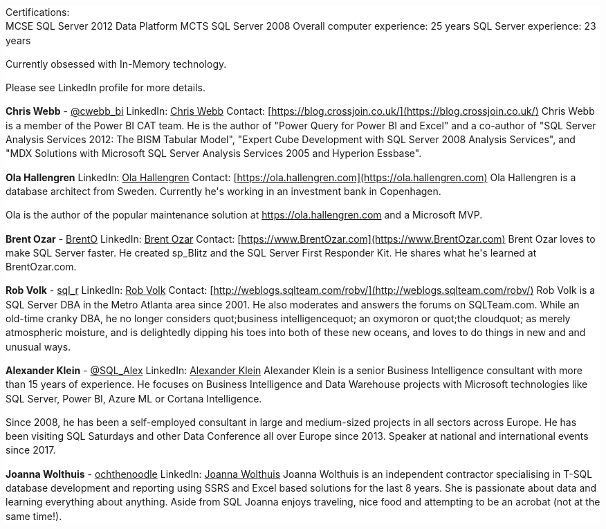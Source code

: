 Certifications:  
MCSE SQL Server 2012 Data Platform
MCTS SQL Server 2008
Overall computer experience: 25 years 
SQL Server experience: 23 years 

Currently obsessed with In-Memory technology.

Please see LinkedIn profile for more details.
 
**Chris Webb**  - [@cwebb_bi](https://www.twitter.com/@cwebb_bi)
LinkedIn: [Chris Webb](https://www.linkedin.com/in/chriswebb6/)
Contact: [https://blog.crossjoin.co.uk/](https://blog.crossjoin.co.uk/)
Chris Webb is a member of the Power BI CAT team. He is the author of "Power Query for Power BI and Excel" and a co-author of "SQL Server Analysis Services 2012: The BISM Tabular Model", "Expert Cube Development with SQL Server 2008 Analysis Services", and "MDX Solutions with Microsoft SQL Server Analysis Services 2005 and Hyperion Essbase".
 
**Ola Hallengren** 
LinkedIn: [Ola Hallengren](https://www.linkedin.com/in/olahallengren)
Contact: [https://ola.hallengren.com](https://ola.hallengren.com)
Ola Hallengren is a database architect from Sweden. Currently he's working in an investment bank in Copenhagen.

Ola is the author of the popular maintenance solution at https://ola.hallengren.com and a Microsoft MVP.
 
**Brent Ozar**  - [BrentO](https://www.twitter.com/BrentO)
LinkedIn: [Brent Ozar](https://www.linkedin.com/in/brentozar)
Contact: [https://www.BrentOzar.com](https://www.BrentOzar.com)
Brent Ozar loves to make SQL Server faster. He created sp_Blitz and the SQL Server First Responder Kit. He shares what he's learned at BrentOzar.com.
 
**Rob Volk**  - [sql_r](https://www.twitter.com/sql_r)
LinkedIn: [Rob Volk](https://www.linkedin.com/in/rob-volk-134ba81)
Contact: [http://weblogs.sqlteam.com/robv/](http://weblogs.sqlteam.com/robv/)
Rob Volk is a SQL Server DBA in the Metro Atlanta area since 2001. He also moderates and answers the forums on SQLTeam.com. While an old-time cranky DBA, he no longer considers quot;business intelligencequot; an oxymoron or quot;the cloudquot; as merely atmospheric moisture, and is delightedly dipping his toes into both of these new oceans, and loves to do things in new and and unusual ways.
 
**Alexander Klein**  - [@SQL_Alex](https://www.twitter.com/@SQL_Alex)
LinkedIn: [Alexander Klein](http://www.linkedin.com/in/alexander-klein-13a04b3a)
Alexander Klein is a senior Business Intelligence consultant with more than 15 years of experience. He focuses on Business Intelligence and Data Warehouse projects with Microsoft technologies like SQL Server, Power BI, Azure ML or Cortana Intelligence. 

Since 2008, he has been a self-employed consultant in large and medium-sized projects in all sectors across Europe. He has been visiting SQL Saturdays and other Data Conference all over Europe since 2013. Speaker at national and international events since 2017.
 
**Joanna Wolthuis**  - [ochthenoodle](https://www.twitter.com/ochthenoodle)
LinkedIn: [Joanna Wolthuis](https://www.linkedin.com/in/joannawolthuis/)
Joanna Wolthuis is an independent contractor specialising in T-SQL database development and reporting using SSRS and Excel based solutions for the last 8 years. She is passionate about data and learning everything about anything. 
Aside from SQL Joanna enjoys traveling, nice food and attempting to be an acrobat (not at the same time!).
 